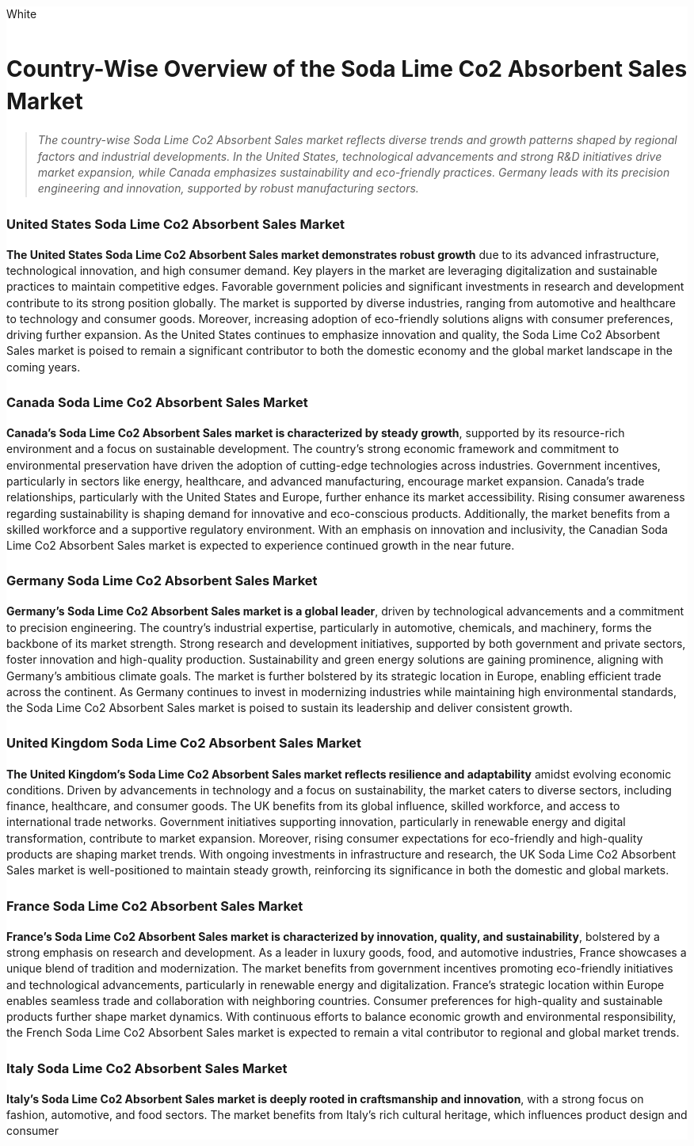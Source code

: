 White</li></ul><h1><span class="">Country-Wise Overview of the Soda Lime Co2 Absorbent Sales Market<br /></span></h1><blockquote><p><em><span class="">The country-wise Soda Lime Co2 Absorbent Sales market reflects diverse trends and growth patterns shaped by regional factors and industrial developments. In the United States, technological advancements and strong R&amp;D initiatives drive market expansion, while Canada emphasizes sustainability and eco-friendly practices. Germany leads with its precision engineering and innovation, supported by robust manufacturing sectors.</span></em></p></blockquote><h3><strong>United States Soda Lime Co2 Absorbent Sales Market</strong></h3><p><strong>The United States Soda Lime Co2 Absorbent Sales market demonstrates robust growth</strong> due to its advanced infrastructure, technological innovation, and high consumer demand. Key players in the market are leveraging digitalization and sustainable practices to maintain competitive edges. Favorable government policies and significant investments in research and development contribute to its strong position globally. The market is supported by diverse industries, ranging from automotive and healthcare to technology and consumer goods. Moreover, increasing adoption of eco-friendly solutions aligns with consumer preferences, driving further expansion. As the United States continues to emphasize innovation and quality, the Soda Lime Co2 Absorbent Sales market is poised to remain a significant contributor to both the domestic economy and the global market landscape in the coming years.</p><h3><strong>Canada Soda Lime Co2 Absorbent Sales Market</strong></h3><p><strong>Canada&rsquo;s Soda Lime Co2 Absorbent Sales market is characterized by steady growth</strong>, supported by its resource-rich environment and a focus on sustainable development. The country&rsquo;s strong economic framework and commitment to environmental preservation have driven the adoption of cutting-edge technologies across industries. Government incentives, particularly in sectors like energy, healthcare, and advanced manufacturing, encourage market expansion. Canada&rsquo;s trade relationships, particularly with the United States and Europe, further enhance its market accessibility. Rising consumer awareness regarding sustainability is shaping demand for innovative and eco-conscious products. Additionally, the market benefits from a skilled workforce and a supportive regulatory environment. With an emphasis on innovation and inclusivity, the Canadian Soda Lime Co2 Absorbent Sales market is expected to experience continued growth in the near future.</p><h3><strong>Germany Soda Lime Co2 Absorbent Sales Market</strong></h3><p><strong>Germany&rsquo;s Soda Lime Co2 Absorbent Sales market is a global leader</strong>, driven by technological advancements and a commitment to precision engineering. The country&rsquo;s industrial expertise, particularly in automotive, chemicals, and machinery, forms the backbone of its market strength. Strong research and development initiatives, supported by both government and private sectors, foster innovation and high-quality production. Sustainability and green energy solutions are gaining prominence, aligning with Germany&rsquo;s ambitious climate goals. The market is further bolstered by its strategic location in Europe, enabling efficient trade across the continent. As Germany continues to invest in modernizing industries while maintaining high environmental standards, the Soda Lime Co2 Absorbent Sales market is poised to sustain its leadership and deliver consistent growth.</p><h3><strong>United Kingdom Soda Lime Co2 Absorbent Sales Market</strong></h3><p><strong>The United Kingdom&rsquo;s Soda Lime Co2 Absorbent Sales market reflects resilience and adaptability</strong> amidst evolving economic conditions. Driven by advancements in technology and a focus on sustainability, the market caters to diverse sectors, including finance, healthcare, and consumer goods. The UK benefits from its global influence, skilled workforce, and access to international trade networks. Government initiatives supporting innovation, particularly in renewable energy and digital transformation, contribute to market expansion. Moreover, rising consumer expectations for eco-friendly and high-quality products are shaping market trends. With ongoing investments in infrastructure and research, the UK Soda Lime Co2 Absorbent Sales market is well-positioned to maintain steady growth, reinforcing its significance in both the domestic and global markets.</p><h3><strong>France Soda Lime Co2 Absorbent Sales Market</strong></h3><p><strong>France&rsquo;s Soda Lime Co2 Absorbent Sales market is characterized by innovation, quality, and sustainability</strong>, bolstered by a strong emphasis on research and development. As a leader in luxury goods, food, and automotive industries, France showcases a unique blend of tradition and modernization. The market benefits from government incentives promoting eco-friendly initiatives and technological advancements, particularly in renewable energy and digitalization. France&rsquo;s strategic location within Europe enables seamless trade and collaboration with neighboring countries. Consumer preferences for high-quality and sustainable products further shape market dynamics. With continuous efforts to balance economic growth and environmental responsibility, the French Soda Lime Co2 Absorbent Sales market is expected to remain a vital contributor to regional and global market trends.</p><h3><strong>Italy Soda Lime Co2 Absorbent Sales Market</strong></h3><p><strong>Italy&rsquo;s Soda Lime Co2 Absorbent Sales market is deeply rooted in craftsmanship and innovation</strong>, with a strong focus on fashion, automotive, and food sectors. The market benefits from Italy&rsquo;s rich cultural heritage, which influences product design and consumer